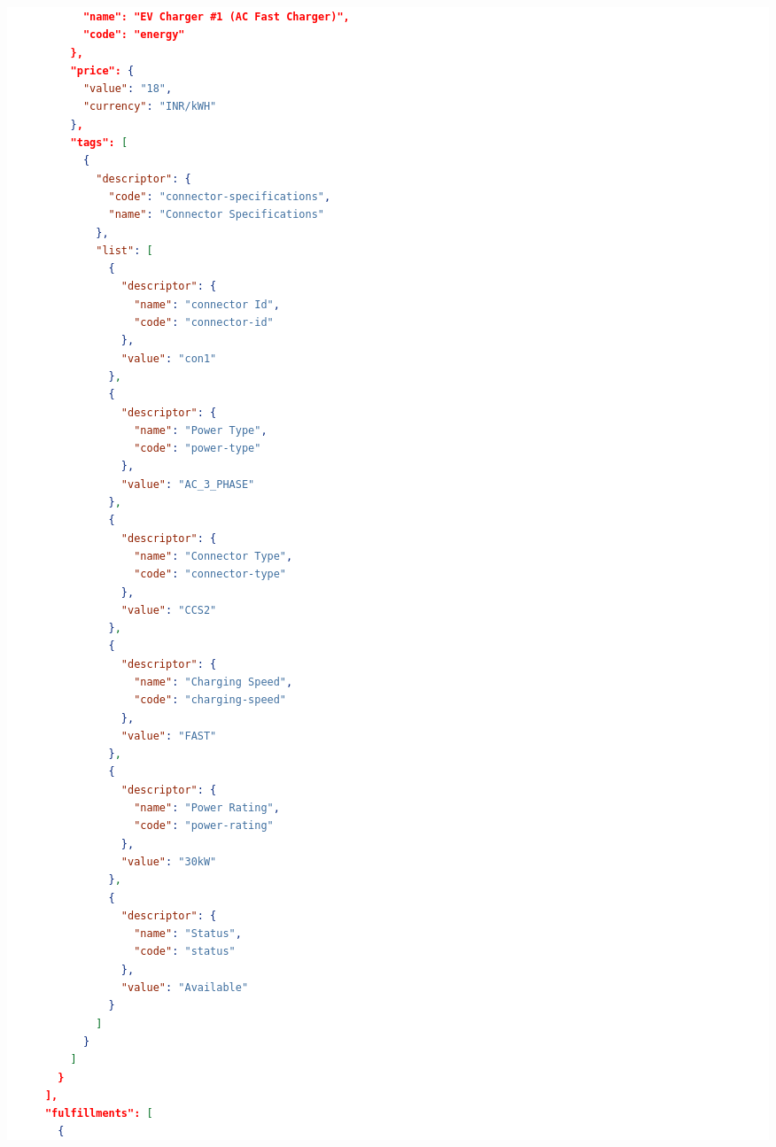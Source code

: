 ```json
            "name": "EV Charger #1 (AC Fast Charger)",
            "code": "energy"
          },
          "price": {
            "value": "18",
            "currency": "INR/kWH"
          },
          "tags": [
            {
              "descriptor": {
                "code": "connector-specifications",
                "name": "Connector Specifications"
              },
              "list": [
                {
                  "descriptor": {
                    "name": "connector Id",
                    "code": "connector-id"
                  },
                  "value": "con1"
                },
                {
                  "descriptor": {
                    "name": "Power Type",
                    "code": "power-type"
                  },
                  "value": "AC_3_PHASE"
                },
                {
                  "descriptor": {
                    "name": "Connector Type",
                    "code": "connector-type"
                  },
                  "value": "CCS2"
                },
                {
                  "descriptor": {
                    "name": "Charging Speed",
                    "code": "charging-speed"
                  },
                  "value": "FAST"
                },
                {
                  "descriptor": {
                    "name": "Power Rating",
                    "code": "power-rating"
                  },
                  "value": "30kW"
                },
                {
                  "descriptor": {
                    "name": "Status",
                    "code": "status"
                  },
                  "value": "Available"
                }
              ]
            }
          ]
        }
      ],
      "fulfillments": [
        {
```